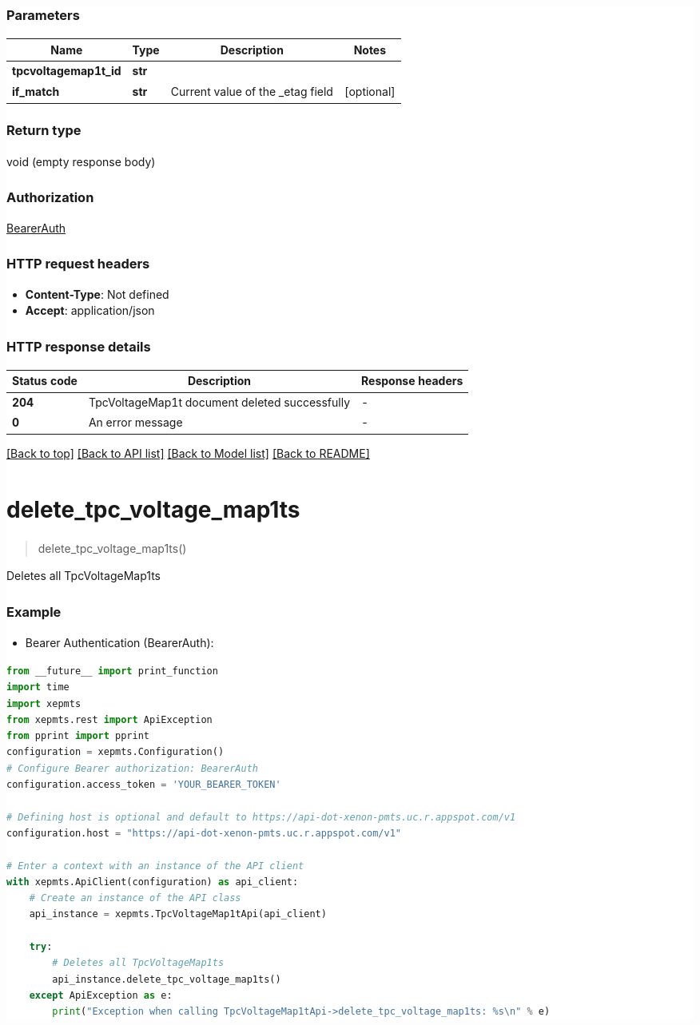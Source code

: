 ### Parameters

Name | Type | Description  | Notes
------------- | ------------- | ------------- | -------------
 **tpcvoltagemap1t_id** | **str**|  | 
 **if_match** | **str**| Current value of the _etag field | [optional] 

### Return type

void (empty response body)

### Authorization

[BearerAuth](../README.md#BearerAuth)

### HTTP request headers

 - **Content-Type**: Not defined
 - **Accept**: application/json

### HTTP response details
| Status code | Description | Response headers |
|-------------|-------------|------------------|
**204** | TpcVoltageMap1t document deleted successfully |  -  |
**0** | An error message |  -  |

[[Back to top]](#) [[Back to API list]](../README.md#documentation-for-api-endpoints) [[Back to Model list]](../README.md#documentation-for-models) [[Back to README]](../README.md)

# **delete_tpc_voltage_map1ts**
> delete_tpc_voltage_map1ts()

Deletes all TpcVoltageMap1ts

### Example

* Bearer Authentication (BearerAuth):
```python
from __future__ import print_function
import time
import xepmts
from xepmts.rest import ApiException
from pprint import pprint
configuration = xepmts.Configuration()
# Configure Bearer authorization: BearerAuth
configuration.access_token = 'YOUR_BEARER_TOKEN'

# Defining host is optional and default to https://api-dot-xenon-pmts.uc.r.appspot.com/v1
configuration.host = "https://api-dot-xenon-pmts.uc.r.appspot.com/v1"

# Enter a context with an instance of the API client
with xepmts.ApiClient(configuration) as api_client:
    # Create an instance of the API class
    api_instance = xepmts.TpcVoltageMap1tApi(api_client)
    
    try:
        # Deletes all TpcVoltageMap1ts
        api_instance.delete_tpc_voltage_map1ts()
    except ApiException as e:
        print("Exception when calling TpcVoltageMap1tApi->delete_tpc_voltage_map1ts: %s\n" % e)
```
